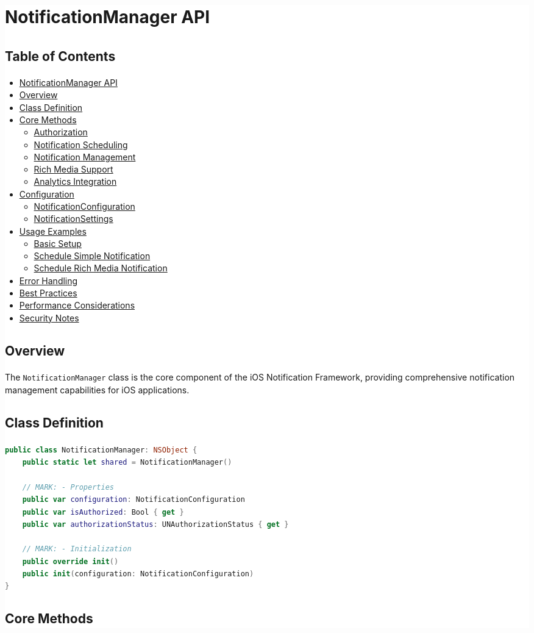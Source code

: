# NotificationManager API


## Table of Contents
- [NotificationManager API](#notificationmanager-api)
- [Overview](#overview)
- [Class Definition](#class-definition)
- [Core Methods](#core-methods)
  - [Authorization](#authorization)
  - [Notification Scheduling](#notification-scheduling)
  - [Notification Management](#notification-management)
  - [Rich Media Support](#rich-media-support)
  - [Analytics Integration](#analytics-integration)
- [Configuration](#configuration)
  - [NotificationConfiguration](#notificationconfiguration)
  - [NotificationSettings](#notificationsettings)
- [Usage Examples](#usage-examples)
  - [Basic Setup](#basic-setup)
  - [Schedule Simple Notification](#schedule-simple-notification)
  - [Schedule Rich Media Notification](#schedule-rich-media-notification)
- [Error Handling](#error-handling)
- [Best Practices](#best-practices)
- [Performance Considerations](#performance-considerations)
- [Security Notes](#security-notes)



## Overview

The `NotificationManager` class is the core component of the iOS Notification Framework, providing comprehensive notification management capabilities for iOS applications.

## Class Definition

```swift
public class NotificationManager: NSObject {
    public static let shared = NotificationManager()
    
    // MARK: - Properties
    public var configuration: NotificationConfiguration
    public var isAuthorized: Bool { get }
    public var authorizationStatus: UNAuthorizationStatus { get }
    
    // MARK: - Initialization
    public override init()
    public init(configuration: NotificationConfiguration)
}
```

## Core Methods

